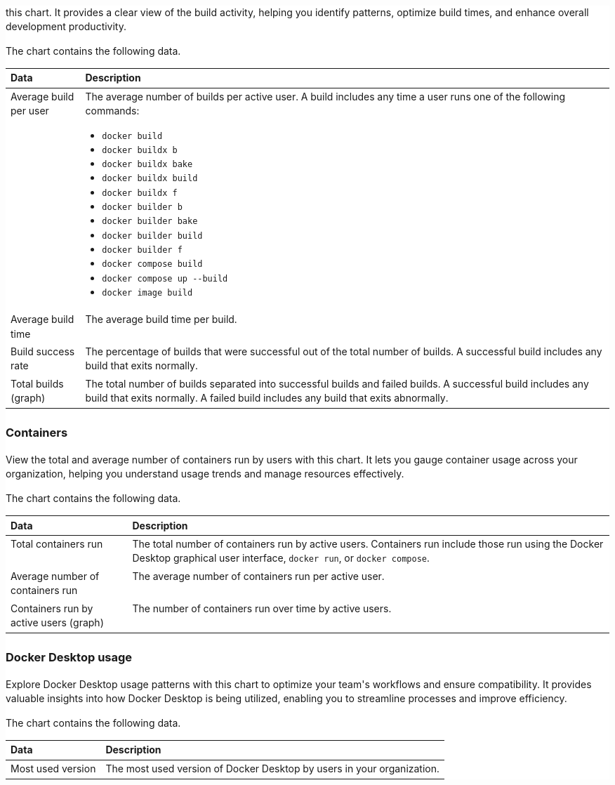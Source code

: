 this chart. It provides a clear view of the build activity, helping you identify
patterns, optimize build times, and enhance overall development productivity.

The chart contains the following data.

| Data                   | Description                                                                                                                                                                                                                                                                                                                                                                                                                                                                          |
|:-----------------------|:-------------------------------------------------------------------------------------------------------------------------------------------------------------------------------------------------------------------------------------------------------------------------------------------------------------------------------------------------------------------------------------------------------------------------------------------------------------------------------------|
| Average build per user | The average number of builds per active user. A build includes any time a user runs one of the following commands: <ul><li>`docker build`</li><li>`docker buildx b`</li><li>`docker buildx bake`</li><li>`docker buildx build`</li><li>`docker buildx f`</li><li>`docker builder b`</li><li>`docker builder bake`</li><li>`docker builder build`</li><li>`docker builder f`</li><li>`docker compose build`</li><li>`docker compose up --build`</li><li>`docker image build`</li></ul> |
| Average build time     | The average build time per build.                                                                                                                                                                                                                                                                                                                                                                                                                                                    |
| Build success rate     | The percentage of builds that were successful out of the total number of builds. A successful build includes any build that exits normally.                                                                                                                                                                                                                                                                                                                                          |
| Total builds (graph)   | The total number of builds separated into successful builds and failed builds. A successful build includes any build that exits normally. A failed build includes any build that exits abnormally.                                                                                                                                                                                                                                                                                   |

### Containers

View the total and average number of containers run by users with this chart. It
lets you gauge container usage across your organization, helping you understand
usage trends and manage resources effectively.

The chart contains the following data.

| Data                                   | Description                                                                                                                                                                |
|:---------------------------------------|:---------------------------------------------------------------------------------------------------------------------------------------------------------------------------|
| Total containers run                   | The total number of containers run by active users. Containers run include those run using the Docker Desktop graphical user interface, `docker run`, or `docker compose`. |
| Average number of containers run       | The average number of containers run per active user.                                                                                                                      |
| Containers run by active users (graph) | The number of containers run over time by active users.                                                                                                                    |

### Docker Desktop usage

Explore Docker Desktop usage patterns with this chart to optimize your team's
workflows and ensure compatibility. It provides valuable insights into how
Docker Desktop is being utilized, enabling you to streamline processes and
improve efficiency.

The chart contains the following data.

| Data                              | Description                                                                                                                                                                                                                                                                       |
|:----------------------------------|:----------------------------------------------------------------------------------------------------------------------------------------------------------------------------------------------------------------------------------------------------------------------------------|
| Most used version                 | The most used version of Docker Desktop by users in your organization.                                                                                                                                                                                                            |